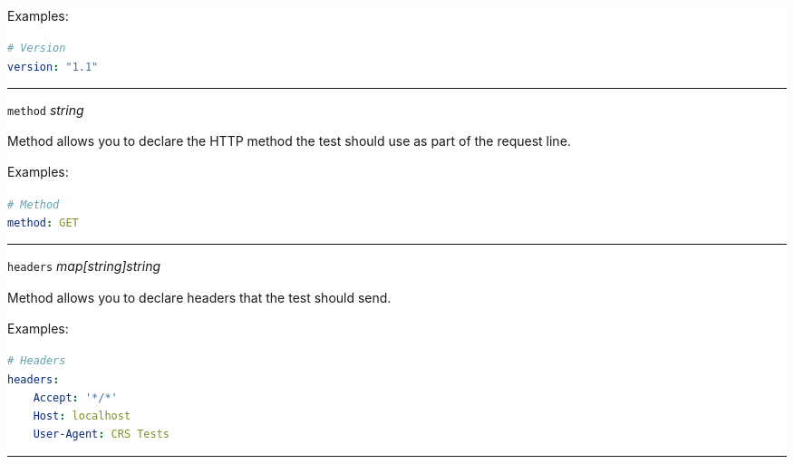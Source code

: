 
Examples:


```yaml
# Version
version: "1.1"
```


</div>

<hr />

<div class="dd">

<code>method</code>  <i>string</i>

</div>
<div class="dt">

Method allows you to declare the HTTP method the test should use as part of the request line.



Examples:


```yaml
# Method
method: GET
```


</div>

<hr />

<div class="dd">

<code>headers</code>  <i>map[string]string</i>

</div>
<div class="dt">

Method allows you to declare headers that the test should send.



Examples:


```yaml
# Headers
headers:
    Accept: '*/*'
    Host: localhost
    User-Agent: CRS Tests
```


</div>

<hr />

<div class="dd">
